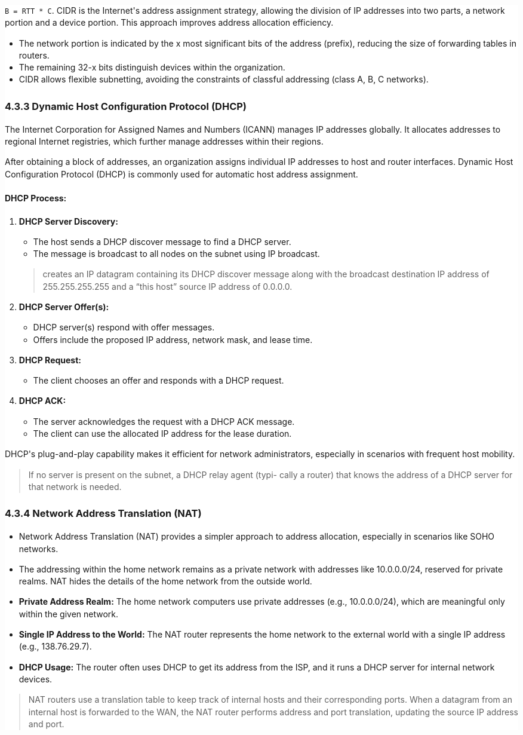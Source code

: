    ```B = RTT * C```.
CIDR is the Internet's address assignment strategy, allowing the division of IP addresses into two parts, a network portion and a device portion. This approach improves address allocation efficiency.

- The network portion is indicated by the x most significant bits of the address (prefix), reducing the size of forwarding tables in routers.
- The remaining 32-x bits distinguish devices within the organization.
- CIDR allows flexible subnetting, avoiding the constraints of classful addressing (class A, B, C networks).


### 4.3.3 Dynamic Host Configuration Protocol (DHCP)

The Internet Corporation for Assigned Names and Numbers (ICANN) manages IP addresses globally. It allocates addresses to regional Internet registries, which further manage addresses within their regions.

After obtaining a block of addresses, an organization assigns individual IP addresses to host and router interfaces. 
Dynamic Host Configuration Protocol (DHCP) is commonly used for automatic host address assignment.

#### DHCP Process:

1. **DHCP Server Discovery:**
   - The host sends a DHCP discover message to find a DHCP server.
   - The message is broadcast to all nodes on the subnet using IP broadcast.
   > creates an IP datagram containing its DHCP discover message along with the broadcast destination IP address of 255.255.255.255 and a “this host” source IP address of 0.0.0.0. 

2. **DHCP Server Offer(s):**
   - DHCP server(s) respond with offer messages.
   - Offers include the proposed IP address, network mask, and lease time.

3. **DHCP Request:**
   - The client chooses an offer and responds with a DHCP request.

4. **DHCP ACK:**
   - The server acknowledges the request with a DHCP ACK message.
   - The client can use the allocated IP address for the lease duration.

DHCP's plug-and-play capability makes it efficient for network administrators, especially in scenarios with frequent host mobility.

> If no server is present on the subnet, a DHCP relay agent (typi- cally a router) that knows the address of a DHCP server for that network is needed.

### 4.3.4 Network Address Translation (NAT)

- Network Address Translation (NAT) provides a simpler approach to address allocation, especially in scenarios like SOHO networks.

- The addressing within the home network remains as a private network with addresses like 10.0.0.0/24, reserved for private realms. NAT hides the details of the home network from the outside world.

- **Private Address Realm:** The home network computers use private addresses (e.g., 10.0.0.0/24), which are meaningful only within the given network.
- **Single IP Address to the World:** The NAT router represents the home network to the external world with a single IP address (e.g., 138.76.29.7).
- **DHCP Usage:** The router often uses DHCP to get its address from the ISP, and it runs a DHCP server for internal network devices.

> NAT routers use a translation table to keep track of internal hosts and their corresponding ports. When a datagram from an internal host is forwarded to the WAN, the NAT router performs address and port translation, updating the source IP address and port.
   ```